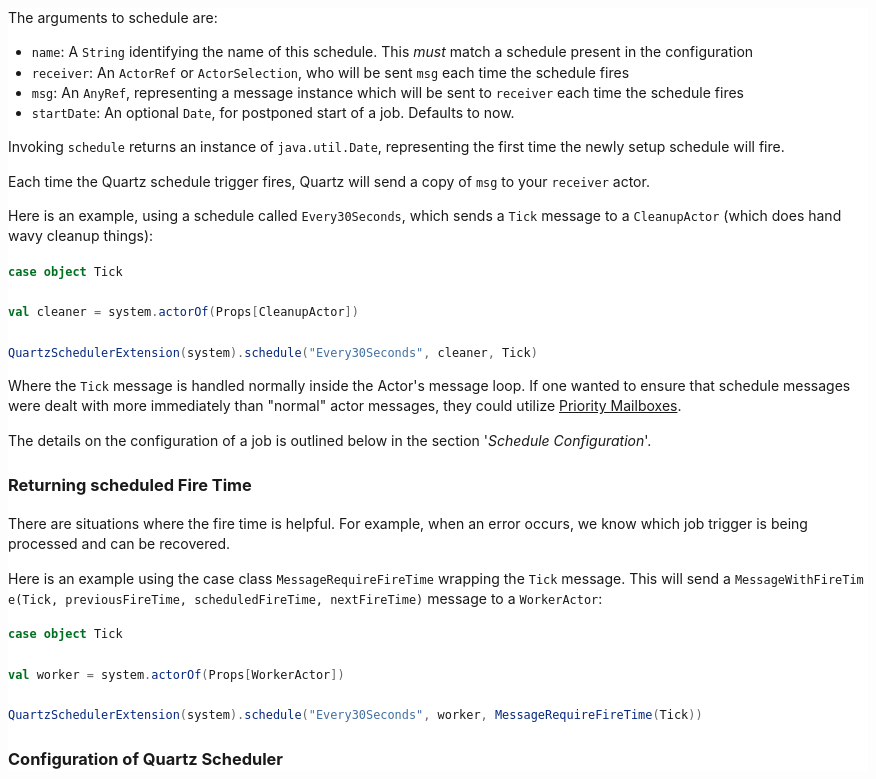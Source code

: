 The arguments to schedule are:

- `name`: A `String` identifying the name of this schedule. This *must* match a schedule present in the configuration
- `receiver`: An `ActorRef` or `ActorSelection`, who will be sent `msg` each time the schedule fires
- `msg`: An `AnyRef`, representing a message instance which will be sent to `receiver` each time the schedule fires
- `startDate`: An optional `Date`, for postponed start of a job. Defaults to now. 

Invoking `schedule` returns an instance of `java.util.Date`, representing the first time the newly setup schedule
will fire.

Each time the Quartz schedule trigger fires, Quartz will send a copy of `msg` to your `receiver` actor.

Here is an example, using a schedule called `Every30Seconds`, which sends a `Tick` message to a `CleanupActor` (which does hand wavy cleanup things):

```scala
case object Tick

val cleaner = system.actorOf(Props[CleanupActor])

QuartzSchedulerExtension(system).schedule("Every30Seconds", cleaner, Tick)
```

Where the `Tick` message is handled normally inside the Actor's message loop. If one wanted to ensure that schedule
messages were dealt with more immediately than "normal" actor messages, they could utilize [Priority Mailboxes](http://doc.akka.io/docs/akka/2.4.1/scala/dispatchers.html).

The details on the configuration of a job is outlined below in the section '*Schedule Configuration*'.

### Returning scheduled Fire Time

There are situations where the fire time is helpful. For example, when an error occurs, we know which job trigger is 
being processed and can be recovered.

Here is an example using the case class `MessageRequireFireTime` wrapping the `Tick` message.  This will send a
`MessageWithFireTime(Tick, previousFireTime, scheduledFireTime, nextFireTime)` message to a `WorkerActor`:

```scala
case object Tick

val worker = system.actorOf(Props[WorkerActor])

QuartzSchedulerExtension(system).schedule("Every30Seconds", worker, MessageRequireFireTime(Tick))
```

### Configuration of Quartz Scheduler
